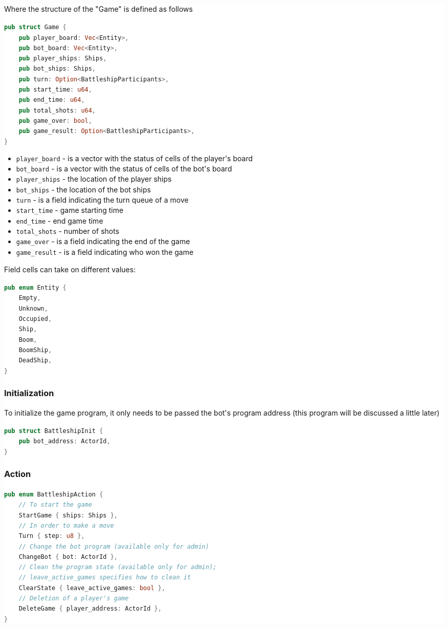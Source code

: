 Where the structure of the "Game" is defined as follows

```rust title="battleship/io/src/lib.rs"
pub struct Game {
    pub player_board: Vec<Entity>,
    pub bot_board: Vec<Entity>,
    pub player_ships: Ships,
    pub bot_ships: Ships,
    pub turn: Option<BattleshipParticipants>,
    pub start_time: u64,
    pub end_time: u64,
    pub total_shots: u64,
    pub game_over: bool,
    pub game_result: Option<BattleshipParticipants>,
}
```
* `player_board` - is a vector with the status of cells of the player's board
* `bot_board` - is a vector with the status of cells of the bot's board
* `player_ships` - the location of the player ships
* `bot_ships` - the location of the bot ships
* `turn` - is a field indicating the turn queue of a move
* `start_time` - game starting time
* `end_time` - end game time
* `total_shots` - number of shots
* `game_over` - is a field indicating the end of the game
* `game_result` - is a field indicating who won the game

Field cells can take on different values:

```rust title="battleship/io/src/lib.rs"
pub enum Entity {
    Empty,
    Unknown,
    Occupied,
    Ship,
    Boom,
    BoomShip,
    DeadShip,
}
```
### Initialization

To initialize the game program, it only needs to be passed the bot's program address (this program will be discussed a little later)

```rust title="battleship/io/src/lib.rs"
pub struct BattleshipInit {
    pub bot_address: ActorId,
}
```

### Action

```rust title="battleship/io/src/lib.rs"
pub enum BattleshipAction {
    // To start the game
    StartGame { ships: Ships },
    // In order to make a move
    Turn { step: u8 },
    // Change the bot program (available only for admin)
    ChangeBot { bot: ActorId },
    // Clean the program state (available only for admin);
    // leave_active_games specifies how to clean it
    ClearState { leave_active_games: bool },
    // Deletion of a player's game
    DeleteGame { player_address: ActorId },
}
```